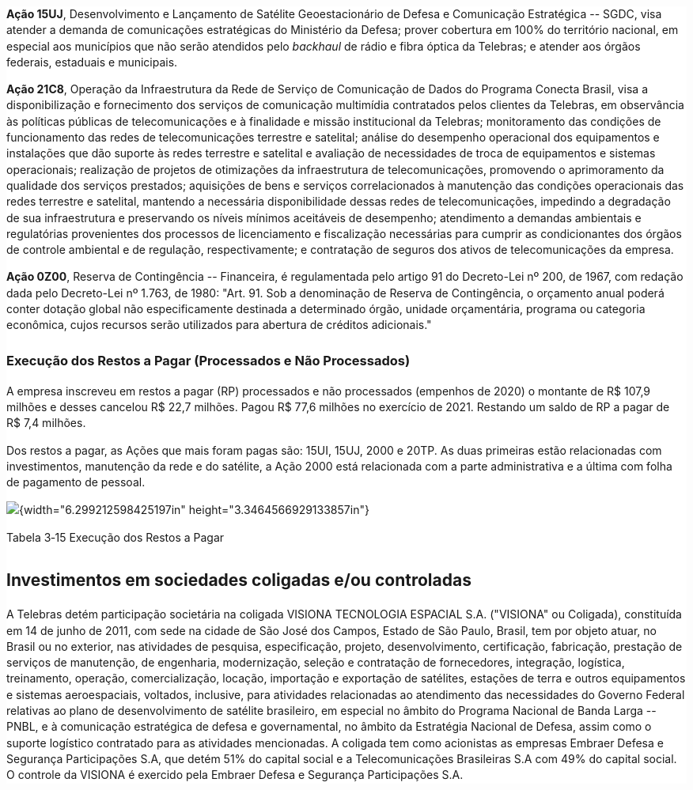 **Ação 15UJ**, Desenvolvimento e Lançamento de Satélite Geoestacionário de Defesa e Comunicação Estratégica -- SGDC, visa atender a demanda de comunicações estratégicas do Ministério da Defesa; prover cobertura em 100% do território nacional, em especial aos municípios que não serão atendidos pelo *backhaul* de rádio e fibra óptica da Telebras; e atender aos órgãos federais, estaduais e municipais.

**Ação 21C8**, Operação da Infraestrutura da Rede de Serviço de Comunicação de Dados do Programa Conecta Brasil, visa a disponibilização e fornecimento dos serviços de comunicação multimídia contratados pelos clientes da Telebras, em observância às políticas públicas de telecomunicações e à finalidade e missão institucional da Telebras; monitoramento das condições de funcionamento das redes de telecomunicações terrestre e satelital; análise do desempenho operacional dos equipamentos e instalações que dão suporte às redes terrestre e satelital e avaliação de necessidades de troca de equipamentos e sistemas operacionais; realização de projetos de otimizações da infraestrutura de telecomunicações, promovendo o aprimoramento da qualidade dos serviços prestados; aquisições de bens e serviços correlacionados à manutenção das condições operacionais das redes terrestre e satelital, mantendo a necessária disponibilidade dessas redes de telecomunicações, impedindo a degradação de sua infraestrutura e preservando os níveis mínimos aceitáveis de desempenho; atendimento a demandas ambientais e regulatórias provenientes dos processos de licenciamento e fiscalização necessárias para cumprir as condicionantes dos órgãos de controle ambiental e de regulação, respectivamente; e contratação de seguros dos ativos de telecomunicações da empresa.

**Ação 0Z00**, Reserva de Contingência -- Financeira, é regulamentada pelo artigo 91 do Decreto-Lei nº 200, de 1967, com redação dada pelo Decreto-Lei nº 1.763, de 1980: "Art. 91. Sob a denominação de Reserva de Contingência, o orçamento anual poderá conter dotação global não especificamente destinada a determinado órgão, unidade orçamentária, programa ou categoria econômica, cujos recursos serão utilizados para abertura de créditos adicionais."

### Execução dos Restos a Pagar (Processados e Não Processados)

A empresa inscreveu em restos a pagar (RP) processados e não processados (empenhos de 2020) o montante de R\$ 107,9 milhões e desses cancelou R\$ 22,7 milhões. Pagou R\$ 77,6 milhões no exercício de 2021. Restando um saldo de RP a pagar de R\$ 7,4 milhões.

Dos restos a pagar, as Ações que mais foram pagas são: 15UI, 15UJ, 2000 e 20TP. As duas primeiras estão relacionadas com investimentos, manutenção da rede e do satélite, a Ação 2000 está relacionada com a parte administrativa e a última com folha de pagamento de pessoal.

![](media/image8.png){width="6.299212598425197in" height="3.3464566929133857in"}

Tabela 3‑15 Execução dos Restos a Pagar

Investimentos em sociedades coligadas e/ou controladas
------------------------------------------------------

A Telebras detém participação societária na coligada VISIONA TECNOLOGIA ESPACIAL S.A. ("VISIONA" ou Coligada), constituída em 14 de junho de 2011, com sede na cidade de São José dos Campos, Estado de São Paulo, Brasil, tem por objeto atuar, no Brasil ou no exterior, nas atividades de pesquisa, especificação, projeto, desenvolvimento, certificação, fabricação, prestação de serviços de manutenção, de engenharia, modernização, seleção e contratação de fornecedores, integração, logística, treinamento, operação, comercialização, locação, importação e exportação de satélites, estações de terra e outros equipamentos e sistemas aeroespaciais, voltados, inclusive, para atividades relacionadas ao atendimento das necessidades do Governo Federal relativas ao plano de desenvolvimento de satélite brasileiro, em especial no âmbito do Programa Nacional de Banda Larga -- PNBL, e à comunicação estratégica de defesa e governamental, no âmbito da Estratégia Nacional de Defesa, assim como o suporte logístico contratado para as atividades mencionadas. A coligada tem como acionistas as empresas Embraer Defesa e Segurança Participações S.A, que detém 51% do capital social e a Telecomunicações Brasileiras S.A com 49% do capital social. O controle da VISIONA é exercido pela Embraer Defesa e Segurança Participações S.A.
